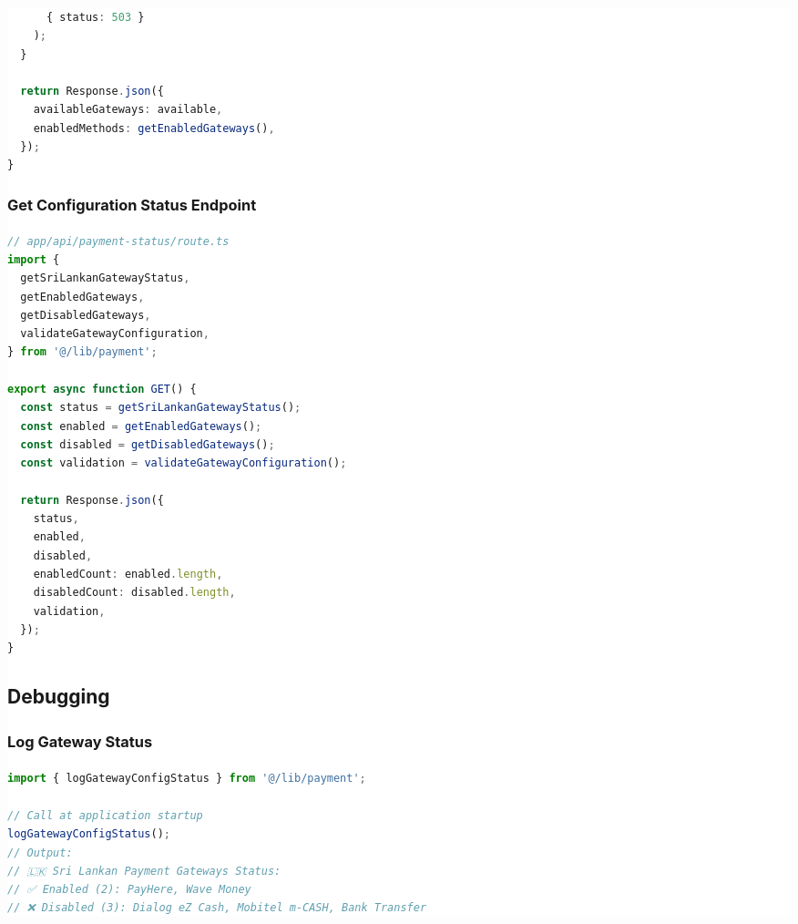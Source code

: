 ```typescript
      { status: 503 }
    );
  }

  return Response.json({
    availableGateways: available,
    enabledMethods: getEnabledGateways(),
  });
}
```

### Get Configuration Status Endpoint

```typescript
// app/api/payment-status/route.ts
import {
  getSriLankanGatewayStatus,
  getEnabledGateways,
  getDisabledGateways,
  validateGatewayConfiguration,
} from '@/lib/payment';

export async function GET() {
  const status = getSriLankanGatewayStatus();
  const enabled = getEnabledGateways();
  const disabled = getDisabledGateways();
  const validation = validateGatewayConfiguration();

  return Response.json({
    status,
    enabled,
    disabled,
    enabledCount: enabled.length,
    disabledCount: disabled.length,
    validation,
  });
}
```

## Debugging

### Log Gateway Status

```typescript
import { logGatewayConfigStatus } from '@/lib/payment';

// Call at application startup
logGatewayConfigStatus();
// Output:
// 🇱🇰 Sri Lankan Payment Gateways Status:
// ✅ Enabled (2): PayHere, Wave Money
// ❌ Disabled (3): Dialog eZ Cash, Mobitel m-CASH, Bank Transfer
```
